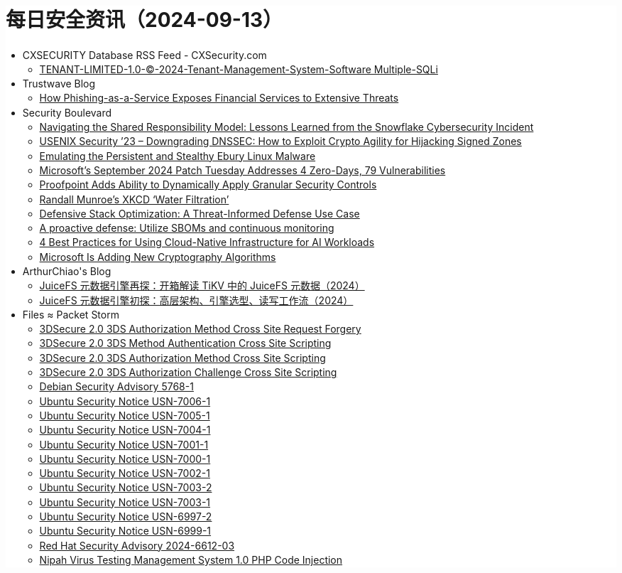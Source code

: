 # 每日安全资讯（2024-09-13）

- CXSECURITY Database RSS Feed - CXSecurity.com
  - [TENANT-LIMITED-1.0-©-2024-Tenant-Management-System-Software Multiple-SQLi](https://cxsecurity.com/issue/WLB-2024090024)
- Trustwave Blog
  - [How Phishing-as-a-Service Exposes Financial Services to Extensive Threats](https://www.trustwave.com/en-us/resources/blogs/trustwave-blog/how-phishing-as-a-service-exposes-financial-services-to-extensive-threats/)
- Security Boulevard
  - [Navigating the Shared Responsibility Model: Lessons Learned from the Snowflake Cybersecurity Incident](https://securityboulevard.com/2024/09/navigating-the-shared-responsibility-model-lessons-learned-from-the-snowflake-cybersecurity-incident/)
  - [USENIX Security ’23 – Downgrading DNSSEC: How to Exploit Crypto Agility for Hijacking Signed Zones](https://securityboulevard.com/2024/09/usenix-security-23-downgrading-dnssec-how-to-exploit-crypto-agility-for-hijacking-signed-zones/)
  - [Emulating the Persistent and Stealthy Ebury Linux Malware](https://securityboulevard.com/2024/09/emulating-the-persistent-and-stealthy-ebury-linux-malware/)
  - [Microsoft’s September 2024 Patch Tuesday Addresses 4 Zero-Days, 79 Vulnerabilities](https://securityboulevard.com/2024/09/microsofts-september-2024-patch-tuesday-addresses-4-zero-days-79-vulnerabilities/)
  - [Proofpoint Adds Ability to Dynamically Apply Granular Security Controls](https://securityboulevard.com/2024/09/proofpoint-adds-ability-to-dynamically-apply-granular-security-controls/)
  - [Randall Munroe’s XKCD ‘Water Filtration’](https://securityboulevard.com/2024/09/randall-munroes-xkcd-water-filtration/)
  - [Defensive Stack Optimization: A Threat-Informed Defense Use Case](https://securityboulevard.com/2024/09/defensive-stack-optimization-a-threat-informed-defense-use-case/)
  - [A proactive defense: Utilize SBOMs and continuous monitoring](https://securityboulevard.com/2024/09/a-proactive-defense-utilize-sboms-and-continuous-monitoring/)
  - [4 Best Practices for Using Cloud-Native Infrastructure for AI Workloads](https://securityboulevard.com/2024/09/4-best-practices-for-using-cloud-native-infrastructure-for-ai-workloads/)
  - [Microsoft Is Adding New Cryptography Algorithms](https://securityboulevard.com/2024/09/microsoft-is-adding-new-cryptography-algorithms/)
- ArthurChiao's Blog
  - [JuiceFS 元数据引擎再探：开箱解读 TiKV 中的 JuiceFS 元数据（2024）](https://arthurchiao.github.io/blog/juicefs-metadata-deep-dive-2-zh/)
  - [JuiceFS 元数据引擎初探：高层架构、引擎选型、读写工作流（2024）](https://arthurchiao.github.io/blog/juicefs-metadata-deep-dive-1-zh/)
- Files ≈ Packet Storm
  - [3DSecure 2.0 3DS Authorization Method Cross Site Request Forgery](https://packetstormsecurity.com/files/181496/3dsecure203daam-xsrf.txt)
  - [3DSecure 2.0 3DS Method Authentication Cross Site Scripting](https://packetstormsecurity.com/files/181492/3dscure203dsma-xss.txt)
  - [3DSecure 2.0 3DS Authorization Method Cross Site Scripting](https://packetstormsecurity.com/files/181494/3dsecure203dsam-xss.txt)
  - [3DSecure 2.0 3DS Authorization Challenge Cross Site Scripting](https://packetstormsecurity.com/files/181493/3dsecure203dsac-xss.txt)
  - [Debian Security Advisory 5768-1](https://packetstormsecurity.com/files/181491/dsa-5768-1.txt)
  - [Ubuntu Security Notice USN-7006-1](https://packetstormsecurity.com/files/181490/USN-7006-1.txt)
  - [Ubuntu Security Notice USN-7005-1](https://packetstormsecurity.com/files/181489/USN-7005-1.txt)
  - [Ubuntu Security Notice USN-7004-1](https://packetstormsecurity.com/files/181488/USN-7004-1.txt)
  - [Ubuntu Security Notice USN-7001-1](https://packetstormsecurity.com/files/181487/USN-7001-1.txt)
  - [Ubuntu Security Notice USN-7000-1](https://packetstormsecurity.com/files/181486/USN-7000-1.txt)
  - [Ubuntu Security Notice USN-7002-1](https://packetstormsecurity.com/files/181485/USN-7002-1.txt)
  - [Ubuntu Security Notice USN-7003-2](https://packetstormsecurity.com/files/181484/USN-7003-2.txt)
  - [Ubuntu Security Notice USN-7003-1](https://packetstormsecurity.com/files/181483/USN-7003-1.txt)
  - [Ubuntu Security Notice USN-6997-2](https://packetstormsecurity.com/files/181482/USN-6997-2.txt)
  - [Ubuntu Security Notice USN-6999-1](https://packetstormsecurity.com/files/181481/USN-6999-1.txt)
  - [Red Hat Security Advisory 2024-6612-03](https://packetstormsecurity.com/files/181480/RHSA-2024-6612-03.txt)
  - [Nipah Virus Testing Management System 1.0 PHP Code Injection](https://packetstormsecurity.com/files/181479/nipahvirustms10-inject.txt)
